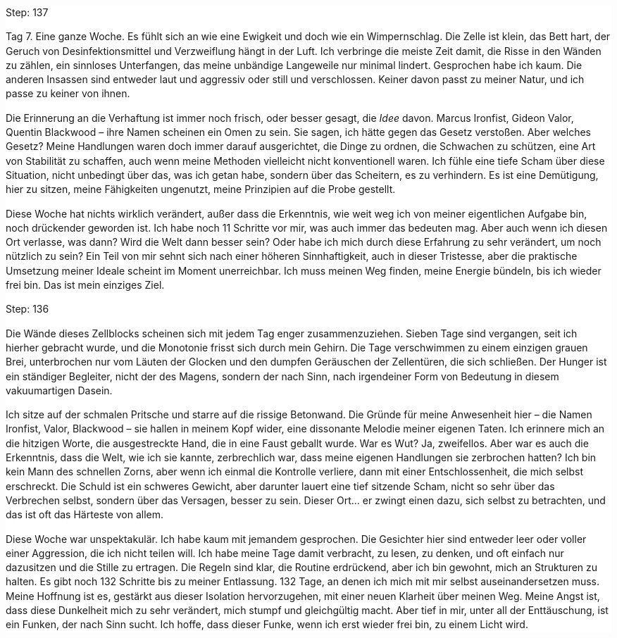 Step: 137

Tag 7. Eine ganze Woche. Es fühlt sich an wie eine Ewigkeit und doch wie ein Wimpernschlag. Die Zelle ist klein, das Bett hart, der Geruch von Desinfektionsmittel und Verzweiflung hängt in der Luft. Ich verbringe die meiste Zeit damit, die Risse in den Wänden zu zählen, ein sinnloses Unterfangen, das meine unbändige Langeweile nur minimal lindert. Gesprochen habe ich kaum. Die anderen Insassen sind entweder laut und aggressiv oder still und verschlossen. Keiner davon passt zu meiner Natur, und ich passe zu keiner von ihnen.

Die Erinnerung an die Verhaftung ist immer noch frisch, oder besser gesagt, die *Idee* davon. Marcus Ironfist, Gideon Valor, Quentin Blackwood – ihre Namen scheinen ein Omen zu sein. Sie sagen, ich hätte gegen das Gesetz verstoßen. Aber welches Gesetz? Meine Handlungen waren doch immer darauf ausgerichtet, die Dinge zu ordnen, die Schwachen zu schützen, eine Art von Stabilität zu schaffen, auch wenn meine Methoden vielleicht nicht konventionell waren. Ich fühle eine tiefe Scham über diese Situation, nicht unbedingt über das, was ich getan habe, sondern über das Scheitern, es zu verhindern. Es ist eine Demütigung, hier zu sitzen, meine Fähigkeiten ungenutzt, meine Prinzipien auf die Probe gestellt.

Diese Woche hat nichts wirklich verändert, außer dass die Erkenntnis, wie weit weg ich von meiner eigentlichen Aufgabe bin, noch drückender geworden ist. Ich habe noch 11 Schritte vor mir, was auch immer das bedeuten mag. Aber auch wenn ich diesen Ort verlasse, was dann? Wird die Welt dann besser sein? Oder habe ich mich durch diese Erfahrung zu sehr verändert, um noch nützlich zu sein? Ein Teil von mir sehnt sich nach einer höheren Sinnhaftigkeit, auch in dieser Tristesse, aber die praktische Umsetzung meiner Ideale scheint im Moment unerreichbar. Ich muss meinen Weg finden, meine Energie bündeln, bis ich wieder frei bin. Das ist mein einziges Ziel.

Step: 136

Die Wände dieses Zellblocks scheinen sich mit jedem Tag enger zusammenzuziehen. Sieben Tage sind vergangen, seit ich hierher gebracht wurde, und die Monotonie frisst sich durch mein Gehirn. Die Tage verschwimmen zu einem einzigen grauen Brei, unterbrochen nur vom Läuten der Glocken und den dumpfen Geräuschen der Zellentüren, die sich schließen. Der Hunger ist ein ständiger Begleiter, nicht der des Magens, sondern der nach Sinn, nach irgendeiner Form von Bedeutung in diesem vakuumartigen Dasein.

Ich sitze auf der schmalen Pritsche und starre auf die rissige Betonwand. Die Gründe für meine Anwesenheit hier – die Namen Ironfist, Valor, Blackwood – sie hallen in meinem Kopf wider, eine dissonante Melodie meiner eigenen Taten. Ich erinnere mich an die hitzigen Worte, die ausgestreckte Hand, die in eine Faust geballt wurde. War es Wut? Ja, zweifellos. Aber war es auch die Erkenntnis, dass die Welt, wie ich sie kannte, zerbrechlich war, dass meine eigenen Handlungen sie zerbrochen hatten? Ich bin kein Mann des schnellen Zorns, aber wenn ich einmal die Kontrolle verliere, dann mit einer Entschlossenheit, die mich selbst erschreckt. Die Schuld ist ein schweres Gewicht, aber darunter lauert eine tief sitzende Scham, nicht so sehr über das Verbrechen selbst, sondern über das Versagen, besser zu sein. Dieser Ort... er zwingt einen dazu, sich selbst zu betrachten, und das ist oft das Härteste von allem.

Diese Woche war unspektakulär. Ich habe kaum mit jemandem gesprochen. Die Gesichter hier sind entweder leer oder voller einer Aggression, die ich nicht teilen will. Ich habe meine Tage damit verbracht, zu lesen, zu denken, und oft einfach nur dazusitzen und die Stille zu ertragen. Die Regeln sind klar, die Routine erdrückend, aber ich bin gewohnt, mich an Strukturen zu halten. Es gibt noch 132 Schritte bis zu meiner Entlassung. 132 Tage, an denen ich mich mit mir selbst auseinandersetzen muss. Meine Hoffnung ist es, gestärkt aus dieser Isolation hervorzugehen, mit einer neuen Klarheit über meinen Weg. Meine Angst ist, dass diese Dunkelheit mich zu sehr verändert, mich stumpf und gleichgültig macht. Aber tief in mir, unter all der Enttäuschung, ist ein Funken, der nach Sinn sucht. Ich hoffe, dass dieser Funke, wenn ich erst wieder frei bin, zu einem Licht wird.
